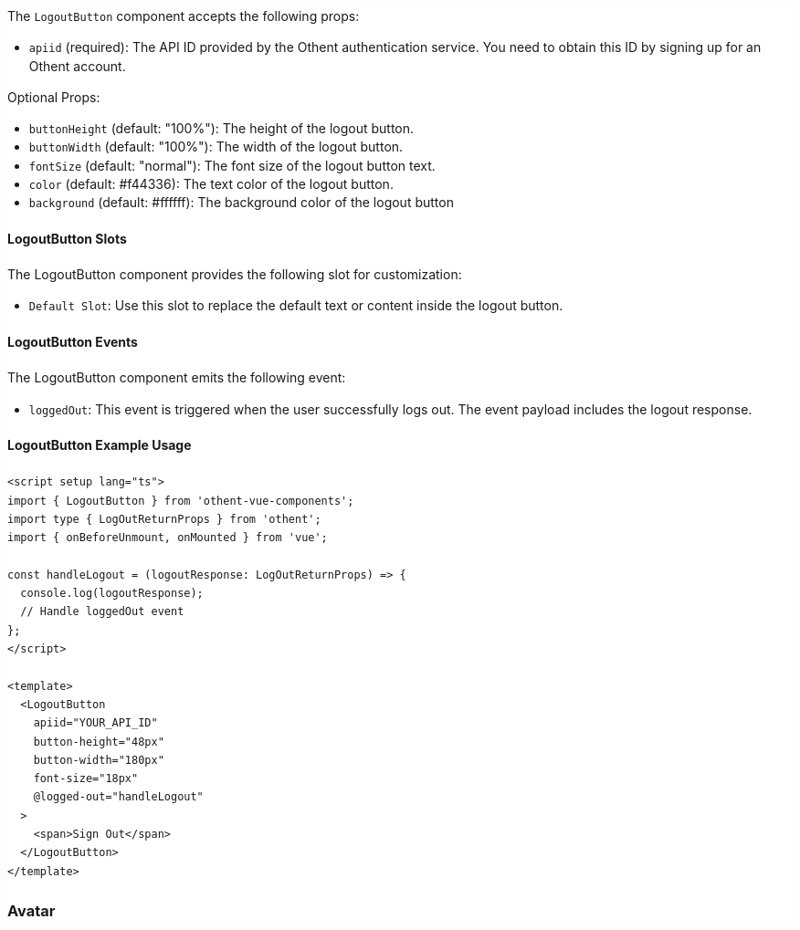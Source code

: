 The `LogoutButton` component accepts the following props:

- `apiid` (required): The API ID provided by the Othent authentication service. You need to obtain this ID by signing up for an Othent account.

Optional Props:

- `buttonHeight` (default: "100%"): The height of the logout button.
- `buttonWidth` (default: "100%"): The width of the logout button.
- `fontSize` (default: "normal"): The font size of the logout button text.
- `color` (default: #f44336): The text color of the logout button.
- `background` (default: #ffffff): The background color of the logout button

#### LogoutButton Slots

The LogoutButton component provides the following slot for customization:

- `Default Slot`: Use this slot to replace the default text or content inside the logout button.

#### LogoutButton Events

The LogoutButton component emits the following event:

- `loggedOut`: This event is triggered when the user successfully logs out. The event payload includes the logout response.

#### LogoutButton Example Usage

```vue
<script setup lang="ts">
import { LogoutButton } from 'othent-vue-components';
import type { LogOutReturnProps } from 'othent';
import { onBeforeUnmount, onMounted } from 'vue';

const handleLogout = (logoutResponse: LogOutReturnProps) => {
  console.log(logoutResponse);
  // Handle loggedOut event
};
</script>

<template>
  <LogoutButton
    apiid="YOUR_API_ID"
    button-height="48px"
    button-width="180px"
    font-size="18px"
    @logged-out="handleLogout"
  >
    <span>Sign Out</span>
  </LogoutButton>
</template>
```

### Avatar

